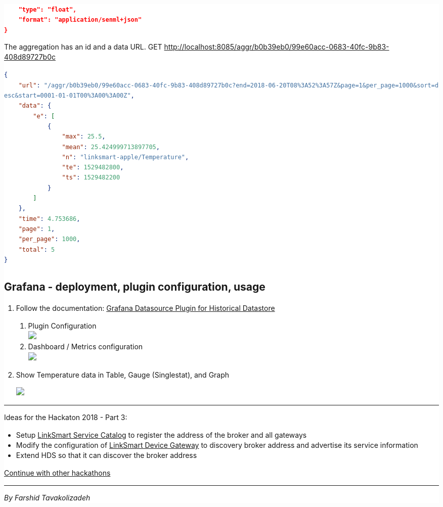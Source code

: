 ```json
    "type": "float",
    "format": "application/senml+json"
}
```
The aggregation has an id and a data URL. 
GET [http://localhost:8085/aggr/b0b39eb0/99e60acc-0683-40fc-9b83-408d89727b0c](http://localhost:8085/aggr/b0b39eb0/99e60acc-0683-40fc-9b83-408d89727b0c)
```json
{
    "url": "/aggr/b0b39eb0/99e60acc-0683-40fc-9b83-408d89727b0c?end=2018-06-20T08%3A52%3A57Z&page=1&per_page=1000&sort=desc&start=0001-01-01T00%3A00%3A00Z",
    "data": {
        "e": [
            {
                "max": 25.5,
                "mean": 25.424999713897705,
                "n": "linksmart-apple/Temperature",
                "te": 1529482800,
                "ts": 1529482200
            }
        ]
    },
    "time": 4.753686,
    "page": 1,
    "per_page": 1000,
    "total": 5
}
```

## Grafana - deployment, plugin configuration, usage
1.  Follow the documentation: [Grafana Datasource Plugin for Historical Datastore](https://docs.linksmart.eu/display/HDS/Grafana+Datasource+Plugin+for+Historical+Datastore)  
    1.  Plugin Configuration  
        ![](https://raw.githubusercontent.com/linksmart/blog/master/_posts/resources/2017-12-08-LinkSmart-IoT-Hackathon-2018-Part-2/grafana-config.png)
    2.  Dashboard / Metrics configuration  
        ![](https://raw.githubusercontent.com/linksmart/blog/master/_posts/resources/2017-12-08-LinkSmart-IoT-Hackathon-2018-Part-2/grafana-metric-config.png)
2.  Show Temperature data in Table, Gauge (Singlestat), and Graph  
      
    ![](https://raw.githubusercontent.com/linksmart/blog/master/_posts/resources/2017-12-08-LinkSmart-IoT-Hackathon-2018-Part-2/grafana-panel.png)

  
---
Ideas for the Hackaton 2018 - Part 3:

-   Setup [LinkSmart Service Catalog](https://docs.linksmart.eu/display/SC) to register the address of the broker and all gateways
-   Modify the configuration of [LinkSmart Device Gateway](https://docs.linksmart.eu/display/DGW) to discovery broker address and advertise its service information
-   Extend HDS so that it can discover the broker address

  

[Continue with other hackathons](https://docs.linksmart.eu/display/HOME/LinkSmart+Hackathon+Organization)

---
_By Farshid Tavakolizadeh_
